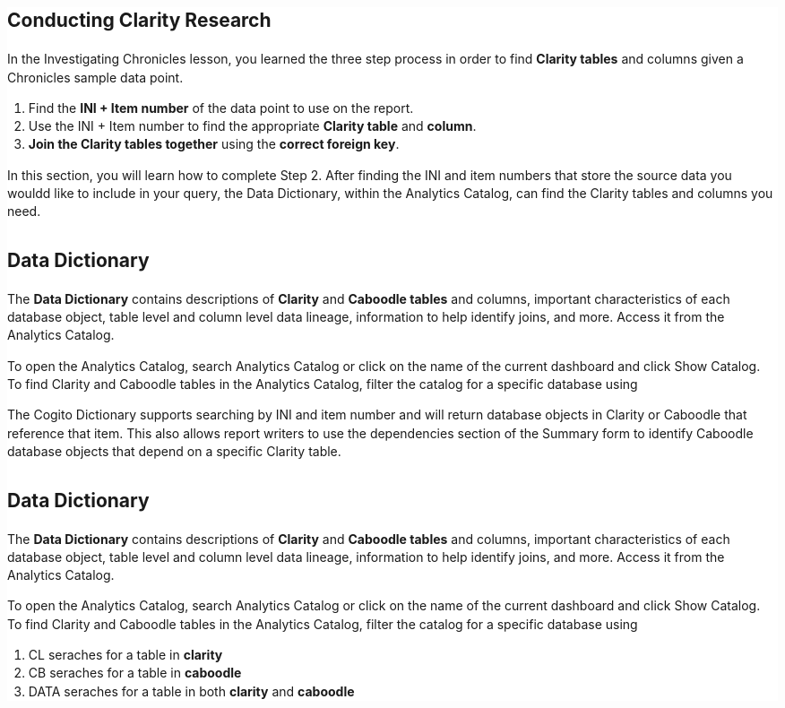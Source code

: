 
## Conducting Clarity Research
 
In the Investigating Chronicles lesson, you learned the three step process in order to find **Clarity tables**
and columns given a Chronicles sample data point.

1. Find the **INI + Item number** of the data point to use on the report.
2. Use the INI + Item number to find the appropriate **Clarity table** and **column**.
3. **Join the Clarity tables together** using the **correct foreign key**.

In this section, you will learn how to complete Step 2. After finding the INI and item numbers that store
the source data you wouldd like to include in your query, the Data Dictionary, within the Analytics Catalog, can
find the Clarity tables and columns you need.


## Data Dictionary
 
The **Data Dictionary** contains descriptions of **Clarity** and **Caboodle tables** and columns, important
characteristics of each database object, table level and column level data lineage, information to help
identify joins, and more. Access it from the Analytics Catalog.

To open the Analytics Catalog, search Analytics Catalog or click on the name of the current dashboard and
click Show Catalog. To find Clarity and Caboodle tables in the Analytics Catalog, filter the catalog for a
specific database using

The Cogito Dictionary supports searching by INI and item number and will return database objects in
Clarity or Caboodle that reference that item. This also allows report writers to use the dependencies
section of the Summary form to identify Caboodle database objects that depend on a specific Clarity
table.



## Data Dictionary
 
The **Data Dictionary** contains descriptions of **Clarity** and **Caboodle tables** and columns, important
characteristics of each database object, table level and column level data lineage, information to help
identify joins, and more. Access it from the Analytics Catalog.

To open the Analytics Catalog, search Analytics Catalog or click on the name of the current dashboard and
click Show Catalog. To find Clarity and Caboodle tables in the Analytics Catalog, filter the catalog for a
specific database using

1. CL <keyword> seraches for a table in **clarity**
2. CB <keyword> seraches for a table in **caboodle**
3. DATA <keyword> seraches for a table in both  **clarity** and **caboodle**
